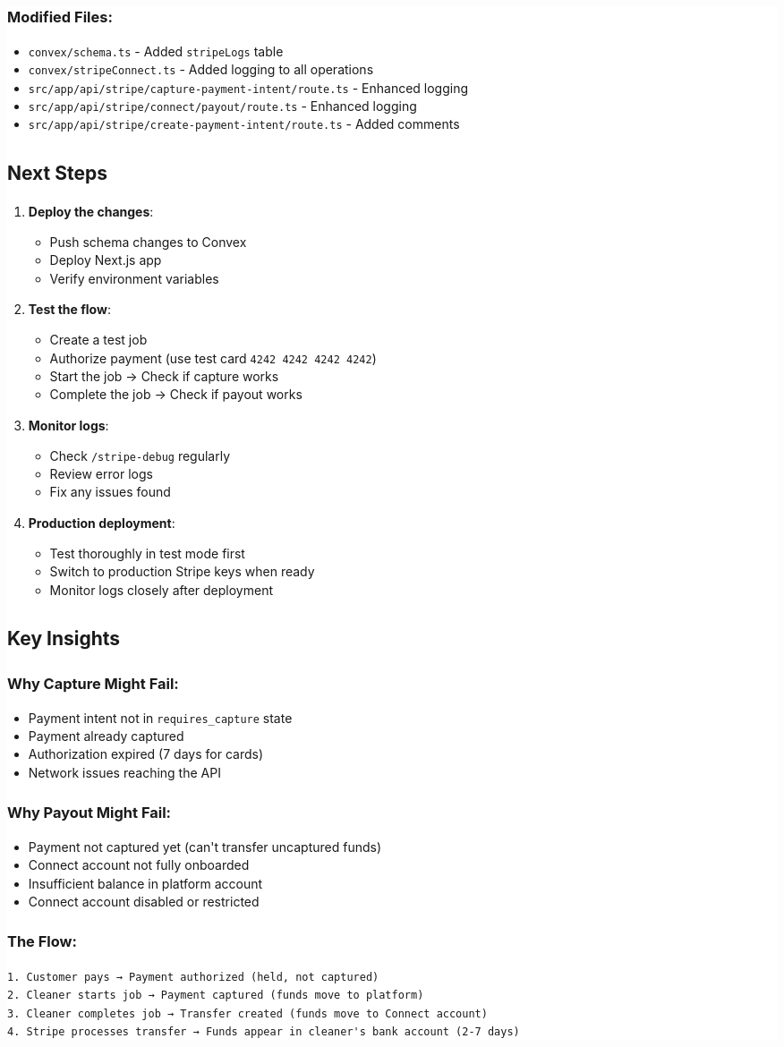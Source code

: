### Modified Files:
- `convex/schema.ts` - Added `stripeLogs` table
- `convex/stripeConnect.ts` - Added logging to all operations
- `src/app/api/stripe/capture-payment-intent/route.ts` - Enhanced logging
- `src/app/api/stripe/connect/payout/route.ts` - Enhanced logging
- `src/app/api/stripe/create-payment-intent/route.ts` - Added comments

## Next Steps

1. **Deploy the changes**:
   - Push schema changes to Convex
   - Deploy Next.js app
   - Verify environment variables

2. **Test the flow**:
   - Create a test job
   - Authorize payment (use test card `4242 4242 4242 4242`)
   - Start the job → Check if capture works
   - Complete the job → Check if payout works

3. **Monitor logs**:
   - Check `/stripe-debug` regularly
   - Review error logs
   - Fix any issues found

4. **Production deployment**:
   - Test thoroughly in test mode first
   - Switch to production Stripe keys when ready
   - Monitor logs closely after deployment

## Key Insights

### Why Capture Might Fail:
- Payment intent not in `requires_capture` state
- Payment already captured
- Authorization expired (7 days for cards)
- Network issues reaching the API

### Why Payout Might Fail:
- Payment not captured yet (can't transfer uncaptured funds)
- Connect account not fully onboarded
- Insufficient balance in platform account
- Connect account disabled or restricted

### The Flow:
```
1. Customer pays → Payment authorized (held, not captured)
2. Cleaner starts job → Payment captured (funds move to platform)
3. Cleaner completes job → Transfer created (funds move to Connect account)
4. Stripe processes transfer → Funds appear in cleaner's bank account (2-7 days)
```
